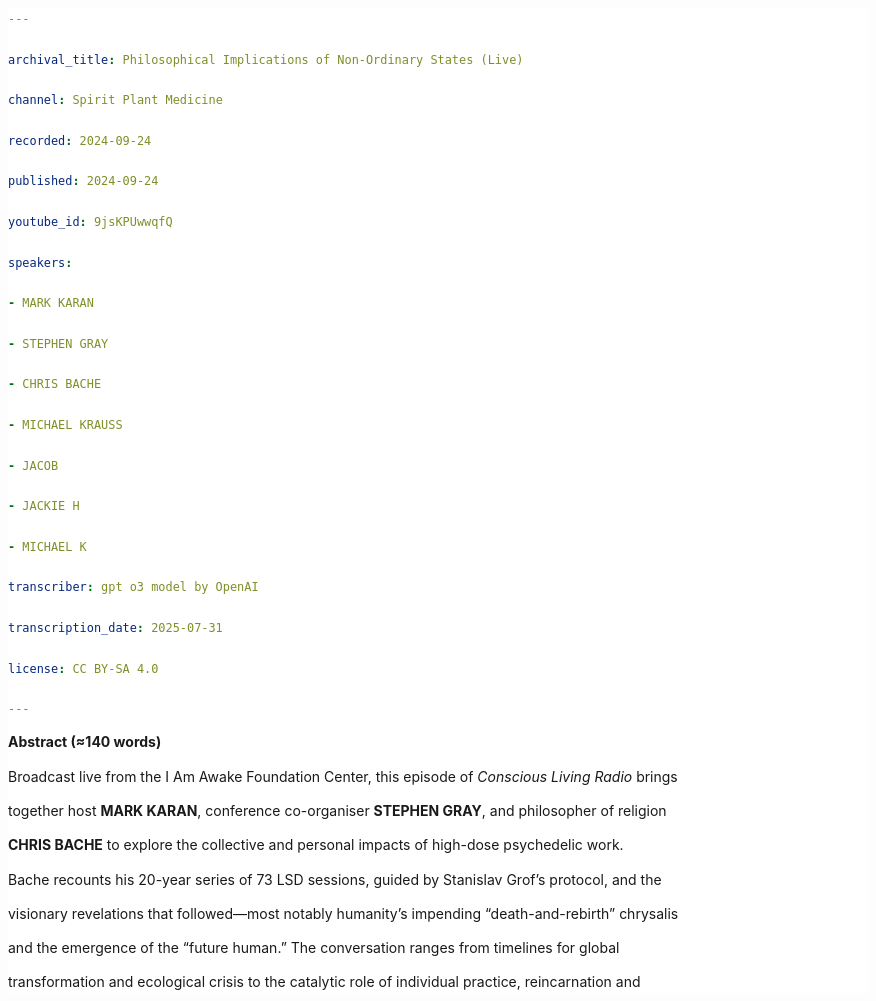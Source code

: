 ```yaml
---

archival_title: Philosophical Implications of Non-Ordinary States (Live)

channel: Spirit Plant Medicine

recorded: 2024-09-24

published: 2024-09-24

youtube_id: 9jsKPUwwqfQ

speakers:

- MARK KARAN

- STEPHEN GRAY

- CHRIS BACHE

- MICHAEL KRAUSS

- JACOB

- JACKIE H

- MICHAEL K

transcriber: gpt o3 model by OpenAI

transcription_date: 2025-07-31

license: CC BY-SA 4.0

---
```


**Abstract (≈140 words)**

Broadcast live from the I Am Awake Foundation Center, this episode of *Conscious Living Radio* brings

together host **MARK KARAN**, conference co-organiser **STEPHEN GRAY**, and philosopher of religion

**CHRIS BACHE** to explore the collective and personal impacts of high-dose psychedelic work.

Bache recounts his 20-year series of 73 LSD sessions, guided by Stanislav Grof’s protocol, and the

visionary revelations that followed—most notably humanity’s impending “death-and-rebirth” chrysalis

and the emergence of the “future human.” The conversation ranges from timelines for global

transformation and ecological crisis to the catalytic role of individual practice, reincarnation and
